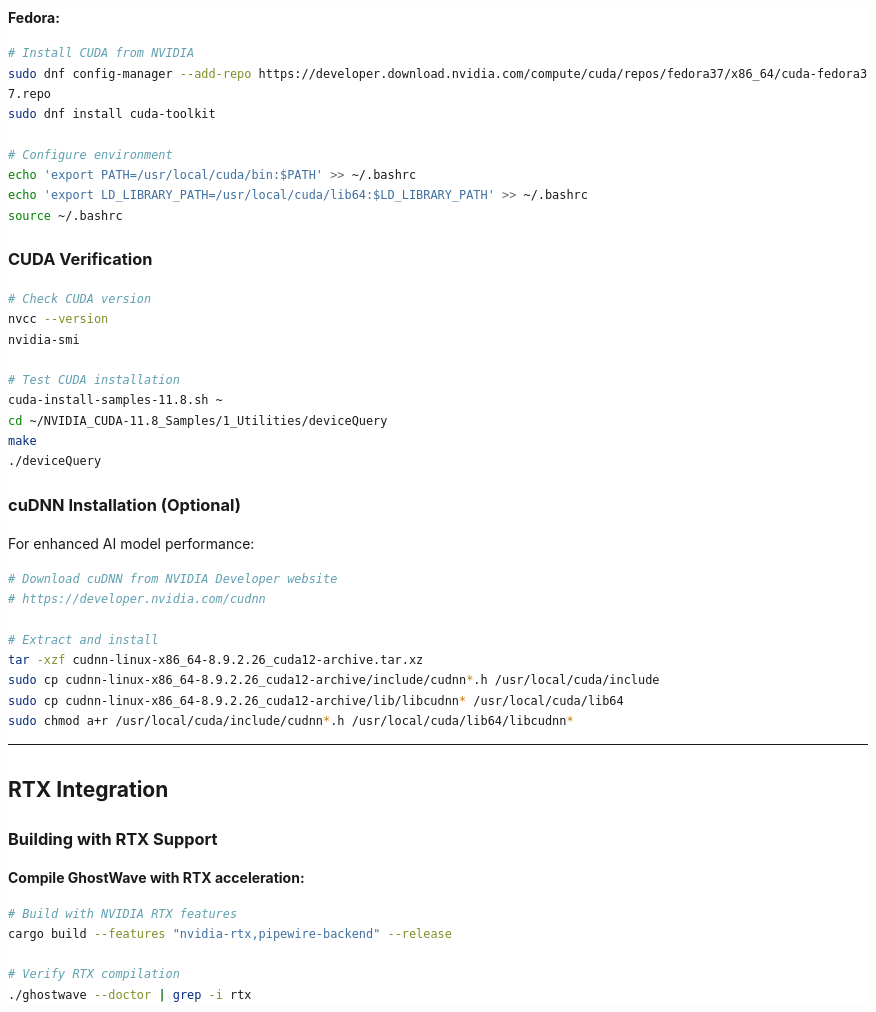**Fedora:**
```bash
# Install CUDA from NVIDIA
sudo dnf config-manager --add-repo https://developer.download.nvidia.com/compute/cuda/repos/fedora37/x86_64/cuda-fedora37.repo
sudo dnf install cuda-toolkit

# Configure environment
echo 'export PATH=/usr/local/cuda/bin:$PATH' >> ~/.bashrc
echo 'export LD_LIBRARY_PATH=/usr/local/cuda/lib64:$LD_LIBRARY_PATH' >> ~/.bashrc
source ~/.bashrc
```

### CUDA Verification

```bash
# Check CUDA version
nvcc --version
nvidia-smi

# Test CUDA installation
cuda-install-samples-11.8.sh ~
cd ~/NVIDIA_CUDA-11.8_Samples/1_Utilities/deviceQuery
make
./deviceQuery
```

### cuDNN Installation (Optional)

For enhanced AI model performance:

```bash
# Download cuDNN from NVIDIA Developer website
# https://developer.nvidia.com/cudnn

# Extract and install
tar -xzf cudnn-linux-x86_64-8.9.2.26_cuda12-archive.tar.xz
sudo cp cudnn-linux-x86_64-8.9.2.26_cuda12-archive/include/cudnn*.h /usr/local/cuda/include
sudo cp cudnn-linux-x86_64-8.9.2.26_cuda12-archive/lib/libcudnn* /usr/local/cuda/lib64
sudo chmod a+r /usr/local/cuda/include/cudnn*.h /usr/local/cuda/lib64/libcudnn*
```

---

## RTX Integration

### Building with RTX Support

**Compile GhostWave with RTX acceleration:**
```bash
# Build with NVIDIA RTX features
cargo build --features "nvidia-rtx,pipewire-backend" --release

# Verify RTX compilation
./ghostwave --doctor | grep -i rtx
```
